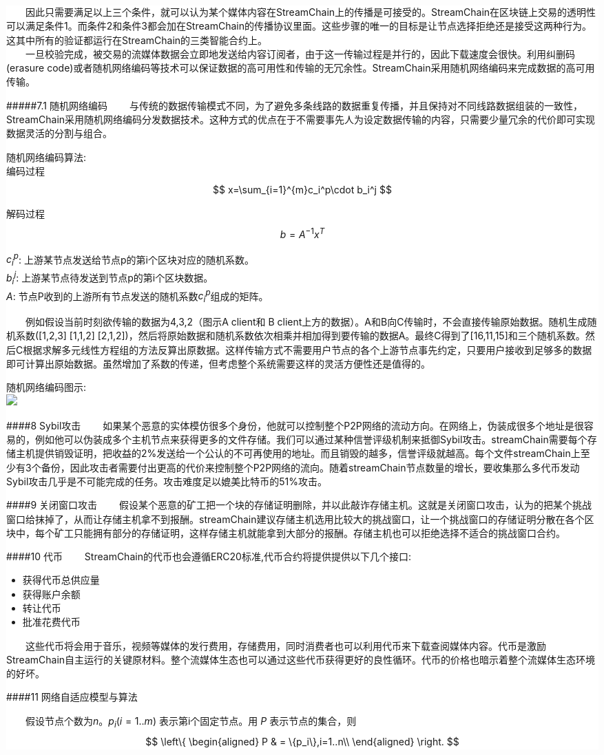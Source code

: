 &emsp;&emsp;因此只需要满足以上三个条件，就可以认为某个媒体内容在StreamChain上的传播是可接受的。StreamChain在区块链上交易的透明性可以满足条件1。而条件2和条件3都会加在StreamChain的传播协议里面。这些步骤的唯一的目标是让节点选择拒绝还是接受这两种行为。这其中所有的验证都运行在StreamChain的三类智能合约上。  
&emsp;&emsp;一旦校验完成，被交易的流媒体数据会立即地发送给内容订阅者，由于这一传输过程是并行的，因此下载速度会很快。利用纠删码(erasure code)或者随机网络编码等技术可以保证数据的高可用性和传输的无冗余性。StreamChain采用随机网络编码来完成数据的高可用传输。

#####7.1 随机网络编码
&emsp;&emsp;与传统的数据传输模式不同，为了避免多条线路的数据重复传播，并且保持对不同线路数据组装的一致性，StreamChain采用随机网络编码分发数据技术。这种方式的优点在于不需要事先人为设定数据传输的内容，只需要少量冗余的代价即可实现数据灵活的分割与组合。

随机网络编码算法:  
编码过程  
$$
x=\sum_{i=1}^{m}c_i^p\cdot b_i^j
$$

解码过程  
$$
b = A^{-1}x^T
$$

$c_i^p$: 上游某节点发送给节点p的第i个区块对应的随机系数。  
$b_i^j$: 上游某节点待发送到节点p的第i个区块数据。  
$A$: 节点P收到的上游所有节点发送的随机系数$c_i^p$组成的矩阵。  

&emsp;&emsp;例如假设当前时刻欲传输的数据为4,3,2（图示A client和 B client上方的数据）。A和B向C传输时，不会直接传输原始数据。随机生成随机系数([1,2,3] [1,1,2] [2,1,2])，然后将原始数据和随机系数依次相乘并相加得到要传输的数据A。最终C得到了[16,11,15]和三个随机系数。然后C根据求解多元线性方程组的方法反算出原数据。这样传输方式不需要用户节点的各个上游节点事先约定，只要用户接收到足够多的数据即可计算出原始数据。虽然增加了系数的传递，但考虑整个系统需要这样的灵活方便性还是值得的。


随机网络编码图示:  
![](../img/gpucash/suiji.png)  

####8 Sybil攻击
&emsp;&emsp;如果某个恶意的实体模仿很多个身份，他就可以控制整个P2P网络的流动方向。在网络上，伪装成很多个地址是很容易的，例如他可以伪装成多个主机节点来获得更多的文件存储。我们可以通过某种信誉评级机制来抵御Sybil攻击。streamChain需要每个存储主机提供销毁证明，把收益的2%发送给一个公认的不可再使用的地址。而且销毁的越多，信誉评级就越高。每个文件streamChain上至少有3个备份，因此攻击者需要付出更高的代价来控制整个P2P网络的流向。随着streamChain节点数量的增长，要收集那么多代币发动Sybil攻击几乎是不可能完成的任务。攻击难度足以媲美比特币的51%攻击。

####9 关闭窗口攻击
&emsp;&emsp;假设某个恶意的矿工把一个块的存储证明删除，并以此敲诈存储主机。这就是关闭窗口攻击，认为的把某个挑战窗口给抹掉了，从而让存储主机拿不到报酬。streamChain建议存储主机选用比较大的挑战窗口，让一个挑战窗口的存储证明分散在各个区块中，每个矿工只能拥有部分的存储证明，这样存储主机就能拿到大部分的报酬。存储主机也可以拒绝选择不适合的挑战窗口合约。

####10 代币
&emsp;&emsp;StreamChain的代币也会遵循ERC20标准,代币合约将提供提供以下几个接口:

+ 获得代币总供应量
+ 获得账户余额
+ 转让代币
+ 批准花费代币  

&emsp;&emsp;这些代币将会用于音乐，视频等媒体的发行费用，存储费用，同时消费者也可以利用代币来下载查阅媒体内容。代币是激励StreamChain自主运行的关键原材料。整个流媒体生态也可以通过这些代币获得更好的良性循环。代币的价格也暗示着整个流媒体生态环境的好坏。

####11 网络自适应模型与算法

&emsp;&emsp;假设节点个数为$n$。$p_i(i=1..m)$ 表示第i个固定节点。用 $P$ 表示节点的集合，则
$$
\left\{
\begin{aligned}
P & = \{p_i\},i=1..n\\
\end{aligned}
\right.
$$
